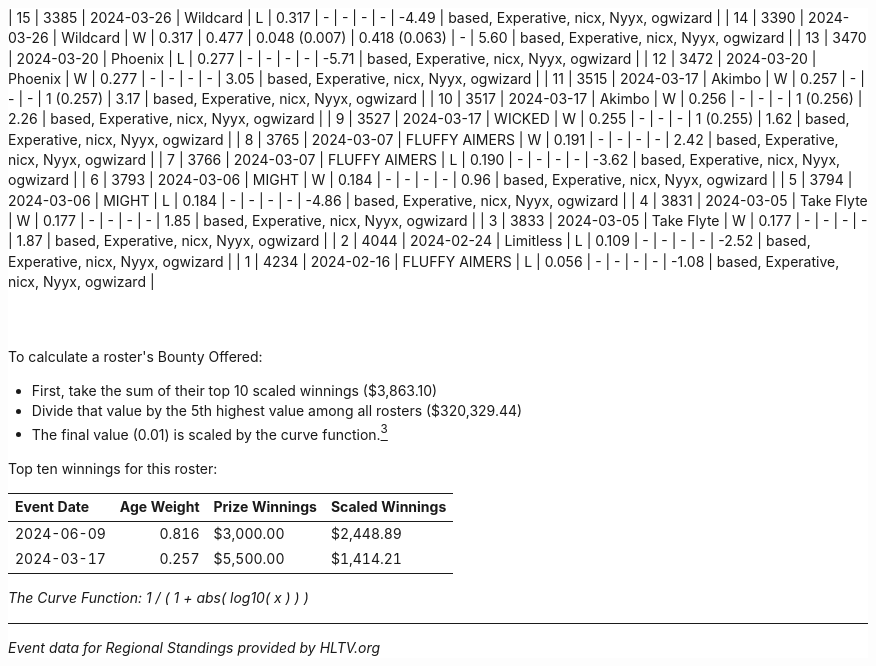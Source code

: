|           15 |     3385 | 2024-03-26 | Wildcard         | L   | 0.317      | -            | -                | -                | -         |    -4.49 | based, Experative, nicx, Nyyx, ogwizard |
|           14 |     3390 | 2024-03-26 | Wildcard         | W   | 0.317      | 0.477        | 0.048 (0.007)    | 0.418 (0.063)    | -         |     5.60 | based, Experative, nicx, Nyyx, ogwizard |
|           13 |     3470 | 2024-03-20 | Phoenix          | L   | 0.277      | -            | -                | -                | -         |    -5.71 | based, Experative, nicx, Nyyx, ogwizard |
|           12 |     3472 | 2024-03-20 | Phoenix          | W   | 0.277      | -            | -                | -                | -         |     3.05 | based, Experative, nicx, Nyyx, ogwizard |
|           11 |     3515 | 2024-03-17 | Akimbo           | W   | 0.257      | -            | -                | -                | 1 (0.257) |     3.17 | based, Experative, nicx, Nyyx, ogwizard |
|           10 |     3517 | 2024-03-17 | Akimbo           | W   | 0.256      | -            | -                | -                | 1 (0.256) |     2.26 | based, Experative, nicx, Nyyx, ogwizard |
|            9 |     3527 | 2024-03-17 | WICKED           | W   | 0.255      | -            | -                | -                | 1 (0.255) |     1.62 | based, Experative, nicx, Nyyx, ogwizard |
|            8 |     3765 | 2024-03-07 | FLUFFY AIMERS    | W   | 0.191      | -            | -                | -                | -         |     2.42 | based, Experative, nicx, Nyyx, ogwizard |
|            7 |     3766 | 2024-03-07 | FLUFFY AIMERS    | L   | 0.190      | -            | -                | -                | -         |    -3.62 | based, Experative, nicx, Nyyx, ogwizard |
|            6 |     3793 | 2024-03-06 | MIGHT            | W   | 0.184      | -            | -                | -                | -         |     0.96 | based, Experative, nicx, Nyyx, ogwizard |
|            5 |     3794 | 2024-03-06 | MIGHT            | L   | 0.184      | -            | -                | -                | -         |    -4.86 | based, Experative, nicx, Nyyx, ogwizard |
|            4 |     3831 | 2024-03-05 | Take Flyte       | W   | 0.177      | -            | -                | -                | -         |     1.85 | based, Experative, nicx, Nyyx, ogwizard |
|            3 |     3833 | 2024-03-05 | Take Flyte       | W   | 0.177      | -            | -                | -                | -         |     1.87 | based, Experative, nicx, Nyyx, ogwizard |
|            2 |     4044 | 2024-02-24 | Limitless        | L   | 0.109      | -            | -                | -                | -         |    -2.52 | based, Experative, nicx, Nyyx, ogwizard |
|            1 |     4234 | 2024-02-16 | FLUFFY AIMERS    | L   | 0.056      | -            | -                | -                | -         |    -1.08 | based, Experative, nicx, Nyyx, ogwizard |

<br />
<span id="table2"></span><br />
To calculate a roster's Bounty Offered:<br />

- First, take the sum of their top 10 scaled winnings ($3,863.10)
- Divide that value by the 5th highest value among all rosters ($320,329.44)
- The final value (0.01) is scaled by the curve function.[<sup>3</sup>](#curveFunction)

Top ten winnings for this roster:<br />

| Event Date | Age Weight | Prize Winnings | Scaled Winnings |
| :- | -: | :- | :- |
| 2024-06-09 |      0.816 | $3,000.00      | $2,448.89       |
| 2024-03-17 |      0.257 | $5,500.00      | $1,414.21       |


<span id="curveFunction"></span>_The Curve Function: 1 / ( 1 + abs( log10( x ) ) )_<br />

---
_Event data for Regional Standings provided by HLTV.org_<br />
